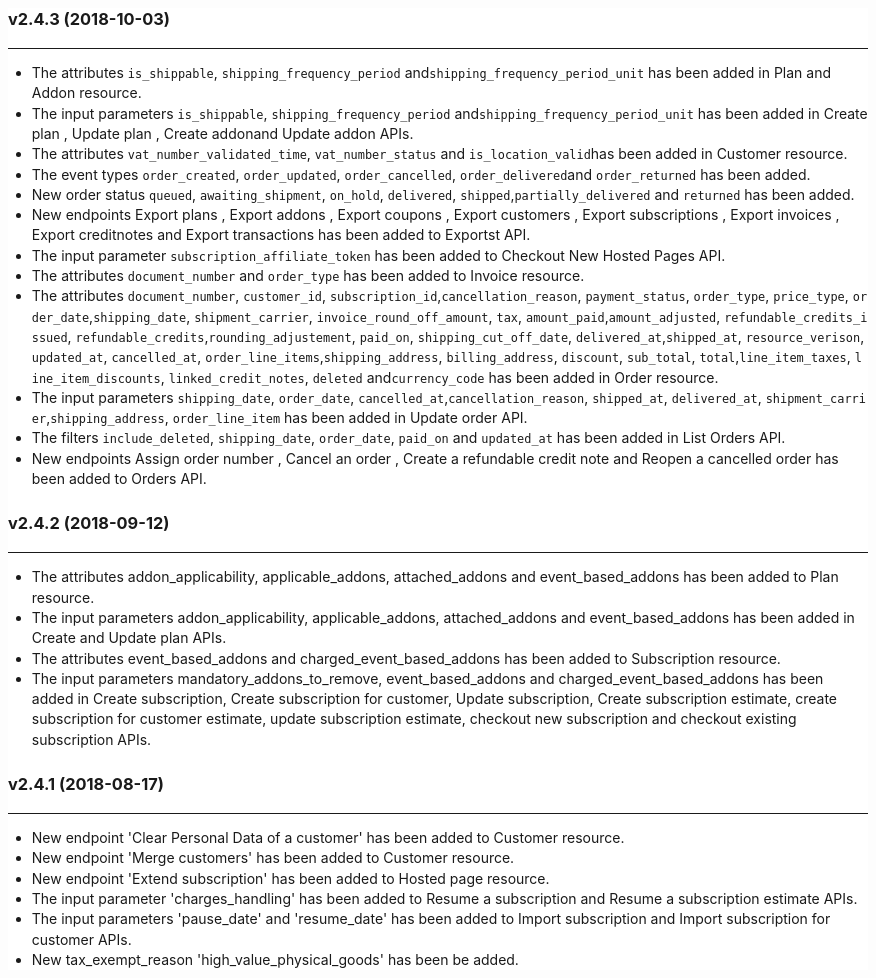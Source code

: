 ### v2.4.3 (2018-10-03)
* * *

* The attributes `is_shippable`, `shipping_frequency_period` and`shipping_frequency_period_unit` has been added in Plan and Addon resource.
* The input parameters `is_shippable`, `shipping_frequency_period` and`shipping_frequency_period_unit` has been added in Create plan , Update plan , Create addonand Update addon APIs.
* The attributes `vat_number_validated_time`, `vat_number_status` and `is_location_valid`has been added in Customer resource.
* The event types `order_created`, `order_updated`, `order_cancelled`, `order_delivered`and `order_returned` has been added.
* New order status `queued`, `awaiting_shipment`, `on_hold`, `delivered`, `shipped`,`partially_delivered` and `returned` has been added.
* New endpoints Export plans , Export addons , Export coupons , Export customers , Export subscriptions , Export invoices , Export creditnotes and Export transactions has been added to Exportst API.
* The input parameter `subscription_affiliate_token` has been added to Checkout New Hosted Pages API.
* The attributes `document_number` and `order_type` has been added to Invoice resource.
* The attributes `document_number`, `customer_id`, `subscription_id`,`cancellation_reason`, `payment_status`, `order_type`, `price_type`, `order_date`,`shipping_date`, `shipment_carrier`, `invoice_round_off_amount`, `tax`, `amount_paid`,`amount_adjusted`, `refundable_credits_issued`, `refundable_credits`,`rounding_adjustement`, `paid_on`, `shipping_cut_off_date`, `delivered_at`,`shipped_at`, `resource_verison`, `updated_at`, `cancelled_at`, `order_line_items`,`shipping_address`, `billing_address`, `discount`, `sub_total`, `total`,`line_item_taxes`, `line_item_discounts`, `linked_credit_notes`, `deleted` and`currency_code` has been added in Order resource.
* The input parameters `shipping_date`, `order_date`, `cancelled_at`,`cancellation_reason`, `shipped_at`, `delivered_at`, `shipment_carrier`,`shipping_address`, `order_line_item` has been added in Update order API.
* The filters `include_deleted`, `shipping_date`, `order_date`, `paid_on` and `updated_at` has been added in List Orders API.
* New endpoints Assign order number , Cancel an order , Create a refundable credit note and Reopen a cancelled order has been added to Orders API.

### v2.4.2 (2018-09-12)
* * *

* The attributes addon_applicability, applicable_addons, attached_addons and event_based_addons has been added to Plan resource.
* The input parameters addon_applicability, applicable_addons, attached_addons and event_based_addons has been added in Create and Update plan APIs.
* The attributes event_based_addons and charged_event_based_addons has been added to Subscription resource.
* The input parameters mandatory_addons_to_remove, event_based_addons and charged_event_based_addons has been added in Create subscription, Create subscription for customer, Update subscription, Create subscription estimate, create subscription for customer estimate, update subscription estimate, checkout new subscription and checkout existing subscription APIs.


### v2.4.1 (2018-08-17)
* * *

* New endpoint 'Clear Personal Data of a customer' has been added to Customer resource.
* New endpoint 'Merge customers' has been added to Customer resource.
* New endpoint 'Extend subscription' has been added to Hosted page resource.
* The input parameter 'charges_handling' has been added to Resume a subscription and Resume a subscription estimate APIs.
* The input parameters 'pause_date' and 'resume_date' has been added to Import subscription and Import subscription for customer APIs.
* New tax_exempt_reason 'high_value_physical_goods' has been be added.
